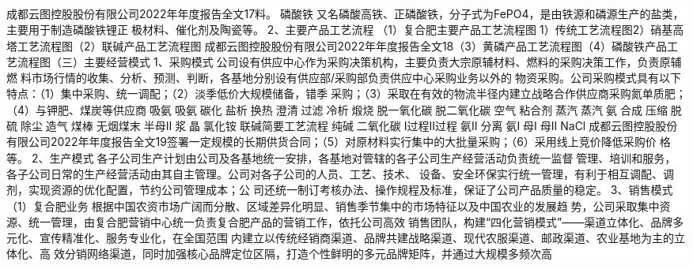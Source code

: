 成都云图控股股份有限公司2022年年度报告全文17料。
磷酸铁
又名磷酸高铁、正磷酸铁，分子式为FePO4，是由铁源和磷源生产的盐类，主要用于制造磷酸铁锂正
极材料、催化剂及陶瓷等。
2、主要产品工艺流程
（1）复合肥主要产品工艺流程图
1）传统工艺流程图2）硝基高塔工艺流程图（2）联碱产品工艺流程图
成都云图控股股份有限公司2022年年度报告全文18（3）黄磷产品工艺流程图（4）磷酸铁产品工艺流程图（三）主要经营模式
1、采购模式
公司设有供应中心作为采购决策机构，主要负责大宗原辅材料、燃料的采购决策工作，负责原辅燃
料市场行情的收集、分析、预测、判断，各基地分别设有供应部/采购部负责供应中心采购业务以外的
物资采购。公司采购模式具有以下特点：（1）集中采购、统一调配；（2）淡季低价大规模储备，错季
采购；（3）采取在有效的物流半径内建立战略合作供应商采购氮单质肥；（4）与钾肥、煤炭等供应商
吸氨
吸氨
碳化
盐析
换热
澄清
过滤
冷析
煅烧
脱一氧化碳
脱二氧化碳
空气
粘合剂
蒸汽
蒸汽
氨
合成
压缩
脱硫
除尘
造气
煤棒
无烟煤末
半母Ⅱ
浆
晶
氯化铵
联碱简要工艺流程
纯碱
二氧化碳
Ⅰ过程Ⅱ过程
氨Ⅱ
分离
氨Ⅰ
母Ⅰ
母Ⅱ
NaCl
成都云图控股股份有限公司2022年年度报告全文19签署一定规模的长期供货合同；（5）对原材料实行集中的大批量采购；（6）采用线上竞价降低采购价
格等。
2、生产模式
各子公司生产计划由公司及各基地统一安排，各基地对管辖的各子公司生产经营活动负责统一监督
管理、培训和服务，各子公司日常的生产经营活动由其自主管理。公司对各子公司的人员、工艺、技术、
设备、安全环保实行统一管理，有利于相互调配、调剂，实现资源的优化配置，节约公司管理成本；公
司还统一制订考核办法、操作规程及标准，保证了公司产品质量的稳定。
3、销售模式
（1）复合肥业务
根据中国农资市场广阔而分散、区域差异化明显、销售季节集中的市场特征以及中国农业的发展趋
势，公司采取集中资源、统一管理，由复合肥营销中心统一负责复合肥产品的营销工作，依托公司高效
销售团队，构建“四化营销模式”——渠道立体化、品牌多元化、宣传精准化、服务专业化，在全国范围
内建立以传统经销商渠道、品牌共建战略渠道、现代农服渠道、邮政渠道、农业基地为主的立体化、高
效分销网络渠道，同时加强核心品牌定位区隔，打造个性鲜明的多元品牌矩阵，并通过大规模多频次高